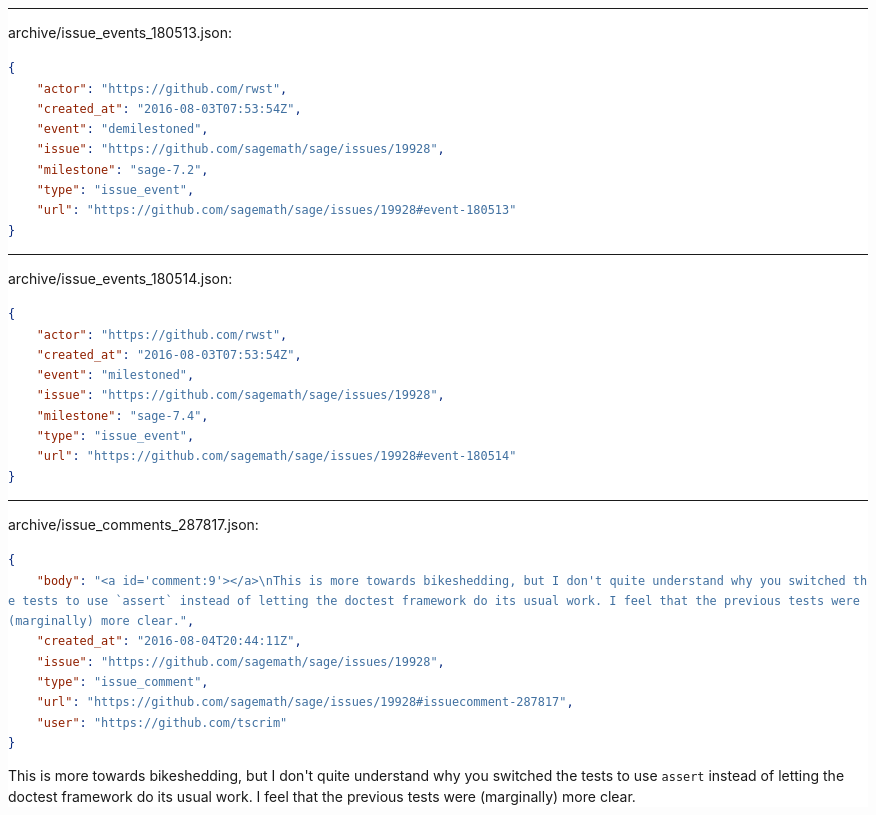 

---

archive/issue_events_180513.json:
```json
{
    "actor": "https://github.com/rwst",
    "created_at": "2016-08-03T07:53:54Z",
    "event": "demilestoned",
    "issue": "https://github.com/sagemath/sage/issues/19928",
    "milestone": "sage-7.2",
    "type": "issue_event",
    "url": "https://github.com/sagemath/sage/issues/19928#event-180513"
}
```



---

archive/issue_events_180514.json:
```json
{
    "actor": "https://github.com/rwst",
    "created_at": "2016-08-03T07:53:54Z",
    "event": "milestoned",
    "issue": "https://github.com/sagemath/sage/issues/19928",
    "milestone": "sage-7.4",
    "type": "issue_event",
    "url": "https://github.com/sagemath/sage/issues/19928#event-180514"
}
```



---

archive/issue_comments_287817.json:
```json
{
    "body": "<a id='comment:9'></a>\nThis is more towards bikeshedding, but I don't quite understand why you switched the tests to use `assert` instead of letting the doctest framework do its usual work. I feel that the previous tests were (marginally) more clear.",
    "created_at": "2016-08-04T20:44:11Z",
    "issue": "https://github.com/sagemath/sage/issues/19928",
    "type": "issue_comment",
    "url": "https://github.com/sagemath/sage/issues/19928#issuecomment-287817",
    "user": "https://github.com/tscrim"
}
```

<a id='comment:9'></a>
This is more towards bikeshedding, but I don't quite understand why you switched the tests to use `assert` instead of letting the doctest framework do its usual work. I feel that the previous tests were (marginally) more clear.

